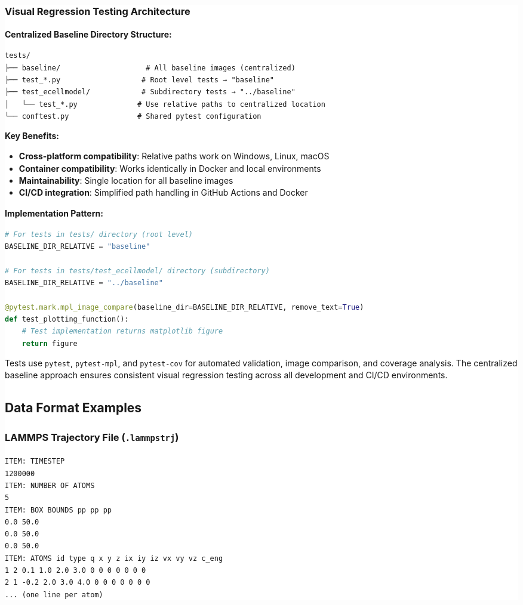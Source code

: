 ### Visual Regression Testing Architecture

**Centralized Baseline Directory Structure:**
```
tests/
├── baseline/                    # All baseline images (centralized)
├── test_*.py                   # Root level tests → "baseline"
├── test_ecellmodel/            # Subdirectory tests → "../baseline"
│   └── test_*.py              # Use relative paths to centralized location
└── conftest.py                # Shared pytest configuration
```

**Key Benefits:**
- **Cross-platform compatibility**: Relative paths work on Windows, Linux, macOS
- **Container compatibility**: Works identically in Docker and local environments  
- **Maintainability**: Single location for all baseline images
- **CI/CD integration**: Simplified path handling in GitHub Actions and Docker

**Implementation Pattern:**
```python
# For tests in tests/ directory (root level)
BASELINE_DIR_RELATIVE = "baseline"

# For tests in tests/test_ecellmodel/ directory (subdirectory)  
BASELINE_DIR_RELATIVE = "../baseline"

@pytest.mark.mpl_image_compare(baseline_dir=BASELINE_DIR_RELATIVE, remove_text=True)
def test_plotting_function():
    # Test implementation returns matplotlib figure
    return figure
```

Tests use `pytest`, `pytest-mpl`, and `pytest-cov` for automated validation, image comparison, and coverage analysis. The centralized baseline approach ensures consistent visual regression testing across all development and CI/CD environments.


## Data Format Examples

### LAMMPS Trajectory File (`.lammpstrj`)
```
ITEM: TIMESTEP
1200000
ITEM: NUMBER OF ATOMS
5
ITEM: BOX BOUNDS pp pp pp
0.0 50.0
0.0 50.0
0.0 50.0
ITEM: ATOMS id type q x y z ix iy iz vx vy vz c_eng
1 2 0.1 1.0 2.0 3.0 0 0 0 0 0 0 0
2 1 -0.2 2.0 3.0 4.0 0 0 0 0 0 0 0
... (one line per atom)
```
